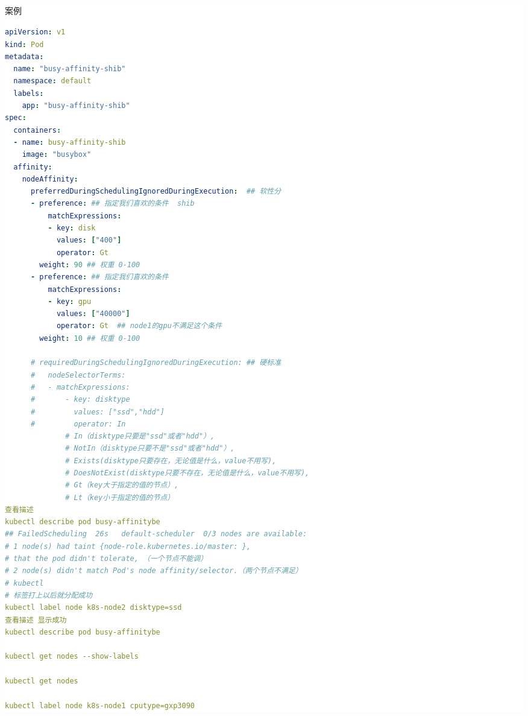案例

```yaml
apiVersion: v1
kind: Pod
metadata:
  name: "busy-affinity-shib"
  namespace: default
  labels:
    app: "busy-affinity-shib"
spec:
  containers:
  - name: busy-affinity-shib
    image: "busybox"
  affinity:
    nodeAffinity:
      preferredDuringSchedulingIgnoredDuringExecution:  ## 软性分
      - preference: ## 指定我们喜欢的条件  shib
          matchExpressions:
          - key: disk
            values: ["400"]
            operator: Gt
        weight: 90 ## 权重 0-100
      - preference: ## 指定我们喜欢的条件
          matchExpressions:
          - key: gpu
            values: ["40000"]
            operator: Gt  ## node1的gpu不满足这个条件
        weight: 10 ## 权重 0-100

      # requiredDuringSchedulingIgnoredDuringExecution: ## 硬标准
      #   nodeSelectorTerms:
      #   - matchExpressions:
      #       - key: disktype
      #         values: ["ssd","hdd"]
      #         operator: In
              # In（disktype只要是"ssd"或者"hdd"）,
              # NotIn（disktype只要不是"ssd"或者"hdd"）,
              # Exists(disktype只要存在，无论值是什么，value不用写), 
              # DoesNotExist(disktype只要不存在，无论值是什么，value不用写), 
              # Gt（key大于指定的值的节点）, 
              # Lt（key小于指定的值的节点）
查看描述
kubectl describe pod busy-affinitybe
## FailedScheduling  26s   default-scheduler  0/3 nodes are available: 
# 1 node(s) had taint {node-role.kubernetes.io/master: }, 
# that the pod didn't tolerate, （一个节点不能调）
# 2 node(s) didn't match Pod's node affinity/selector.（两个节点不满足）
# kubectl 
# 标签打上以后就分配成功
kubectl label node k8s-node2 disktype=ssd
查看描述 显示成功
kubectl describe pod busy-affinitybe

kubectl get nodes --show-labels

kubectl get nodes 

kubectl label node k8s-node1 cputype=gxp3090
```

